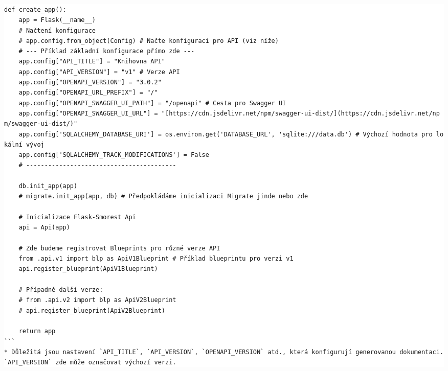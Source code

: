     def create_app():
        app = Flask(__name__)
        # Načtení konfigurace
        # app.config.from_object(Config) # Načte konfiguraci pro API (viz níže)
        # --- Příklad základní konfigurace přímo zde ---
        app.config["API_TITLE"] = "Knihovna API"
        app.config["API_VERSION"] = "v1" # Verze API
        app.config["OPENAPI_VERSION"] = "3.0.2"
        app.config["OPENAPI_URL_PREFIX"] = "/"
        app.config["OPENAPI_SWAGGER_UI_PATH"] = "/openapi" # Cesta pro Swagger UI
        app.config["OPENAPI_SWAGGER_UI_URL"] = "[https://cdn.jsdelivr.net/npm/swagger-ui-dist/](https://cdn.jsdelivr.net/npm/swagger-ui-dist/)"
        app.config['SQLALCHEMY_DATABASE_URI'] = os.environ.get('DATABASE_URL', 'sqlite:///data.db') # Výchozí hodnota pro lokální vývoj
        app.config['SQLALCHEMY_TRACK_MODIFICATIONS'] = False
        # -----------------------------------------

        db.init_app(app)
        # migrate.init_app(app, db) # Předpokládáme inicializaci Migrate jinde nebo zde

        # Inicializace Flask-Smorest Api
        api = Api(app)

        # Zde budeme registrovat Blueprints pro různé verze API
        from .api.v1 import blp as ApiV1Blueprint # Příklad blueprintu pro verzi v1
        api.register_blueprint(ApiV1Blueprint)

        # Případně další verze:
        # from .api.v2 import blp as ApiV2Blueprint
        # api.register_blueprint(ApiV2Blueprint)

        return app
    ```
    * Důležitá jsou nastavení `API_TITLE`, `API_VERSION`, `OPENAPI_VERSION` atd., která konfigurují generovanou dokumentaci. `API_VERSION` zde může označovat výchozí verzi.
